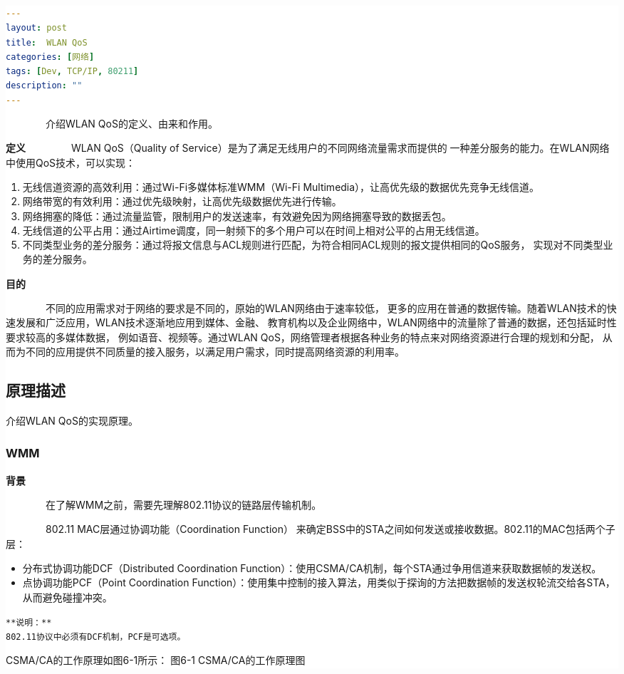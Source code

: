 ```yaml
---
layout: post
title:  WLAN QoS
categories: [网络]
tags: [Dev, TCP/IP, 80211]
description: ""
---
```



&emsp;&emsp;&emsp;&emsp;介绍WLAN QoS的定义、由来和作用。

**定义**
&emsp;&emsp;&emsp;&emsp; WLAN QoS（Quality of Service）是为了满足无线用户的不同网络流量需求而提供的
一种差分服务的能力。在WLAN网络中使用QoS技术，可以实现：

1. 无线信道资源的高效利用：通过Wi-Fi多媒体标准WMM（Wi-Fi Multimedia），让高优先级的数据优先竞争无线信道。
2. 网络带宽的有效利用：通过优先级映射，让高优先级数据优先进行传输。
3. 网络拥塞的降低：通过流量监管，限制用户的发送速率，有效避免因为网络拥塞导致的数据丢包。
4. 无线信道的公平占用：通过Airtime调度，同一射频下的多个用户可以在时间上相对公平的占用无线信道。
5. 不同类型业务的差分服务：通过将报文信息与ACL规则进行匹配，为符合相同ACL规则的报文提供相同的QoS服务，
    实现对不同类型业务的差分服务。

**目的**

&emsp;&emsp;&emsp;&emsp;不同的应用需求对于网络的要求是不同的，原始的WLAN网络由于速率较低，
更多的应用在普通的数据传输。随着WLAN技术的快速发展和广泛应用，WLAN技术逐渐地应用到媒体、金融、
教育机构以及企业网络中，WLAN网络中的流量除了普通的数据，还包括延时性要求较高的多媒体数据，
例如语音、视频等。通过WLAN QoS，网络管理者根据各种业务的特点来对网络资源进行合理的规划和分配，
从而为不同的应用提供不同质量的接入服务，以满足用户需求，同时提高网络资源的利用率。

## 原理描述

介绍WLAN QoS的实现原理。

### WMM

**背景**

&emsp;&emsp;&emsp;&emsp;在了解WMM之前，需要先理解802.11协议的链路层传输机制。

&emsp;&emsp;&emsp;&emsp;802.11 MAC层通过协调功能（Coordination Function）
来确定BSS中的STA之间如何发送或接收数据。802.11的MAC包括两个子层：

* 分布式协调功能DCF（Distributed Coordination Function）：使用CSMA/CA机制，每个STA通过争用信道来获取数据帧的发送权。
* 点协调功能PCF（Point Coordination Function）：使用集中控制的接入算法，用类似于探询的方法把数据帧的发送权轮流交给各STA，从而避免碰撞冲突。

```
**说明：**
802.11协议中必须有DCF机制，PCF是可选项。
```

CSMA/CA的工作原理如图6-1所示：
图6-1  CSMA/CA的工作原理图 


[jekyll]:      http://jekyllrb.com
[jekyll-gh]:   https://github.com/jekyll/jekyll
[jekyll-help]: https://github.com/jekyll/jekyll-help